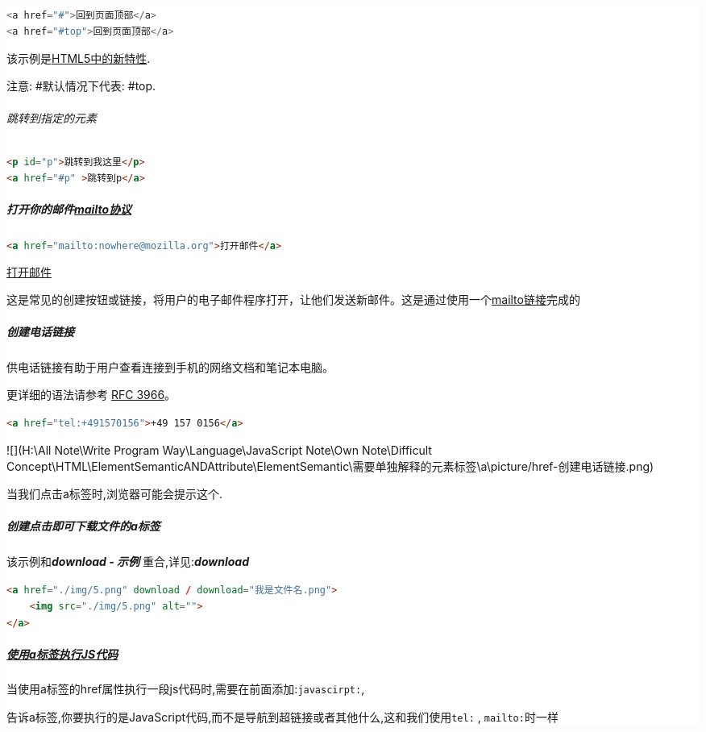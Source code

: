 ```js
<a href="#">回到页面顶部</a>
<a href="#top">回到页面顶部</a>
```

该示例是[HTML5中的新特性](https://html.spec.whatwg.org/multipage/history.html#scroll-to-fragid). 

注意: #默认情况下代表: #top.

###### 跳转到指定的元素

```html
<p id="p">跳转到我这里</p>
<a href="#p" >跳转到p</a>
```

##### 打开你的邮件[mailto协议](https://developer.mozilla.org/zh-CN/docs/Web/Guide/HTML/Email_links)

```html
<a href="mailto:nowhere@mozilla.org">打开邮件</a>
```

<a href="mailto:nowhere@mozilla.org">打开邮件</a>

这是常见的创建按钮或链接，将用户的电子邮件程序打开，让他们发送新邮件。这是通过使用一个[mailto链接](https://developer.mozilla.org/zh-CN/docs/Web/Guide/HTML/Email_links)完成的

##### 创建电话链接

供电话链接有助于用户查看连接到手机的网络文档和笔记本电脑。

更详细的语法请参考 [RFC 3966](https://tools.ietf.org/html/rfc3966)。

```html
<a href="tel:+491570156">+49 157 0156</a>
```

![](H:\All Note\Write Program Way\Language\JavaScript Note\Own Note\Difficult Concept\HTML\ElementSemanticANDAttribute\ElementSemantic\需要单独解释的元素标签\a\picture/href-创建电话链接.png)

当我们点击a标签时,浏览器可能会提示这个.

##### 创建点击即可下载文件的a标签

该示例和***download - 示例*** 重合,详见:***download***

```html
<a href="./img/5.png" download / download="我是文件名.png">
	<img src="./img/5.png" alt="">
</a>
```



##### [使用a标签执行JS代码](https://developer.mozilla.org/zh-CN/docs/Web/JavaScript/Reference/Operators/void)

当使用a标签的href属性执行一段js代码时,需要在前面添加:`javascirpt:`,

告诉a标签,你要执行的是JavaScript代码,而不是导航到超链接或者其他什么,这和我们使用`tel:` , `mailto:`时一样
